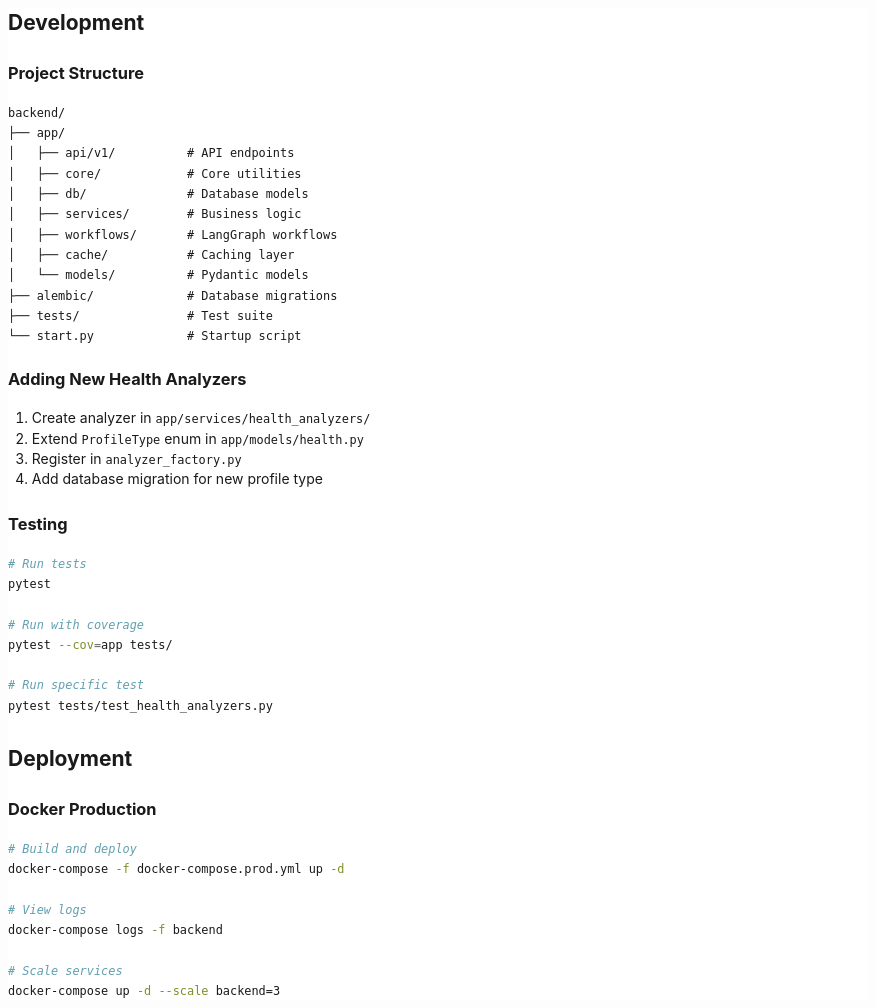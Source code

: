 ## Development

### Project Structure

```
backend/
├── app/
│   ├── api/v1/          # API endpoints
│   ├── core/            # Core utilities
│   ├── db/              # Database models
│   ├── services/        # Business logic
│   ├── workflows/       # LangGraph workflows
│   ├── cache/           # Caching layer
│   └── models/          # Pydantic models
├── alembic/             # Database migrations
├── tests/               # Test suite
└── start.py             # Startup script
```

### Adding New Health Analyzers

1. Create analyzer in `app/services/health_analyzers/`
2. Extend `ProfileType` enum in `app/models/health.py`
3. Register in `analyzer_factory.py`
4. Add database migration for new profile type

### Testing

```bash
# Run tests
pytest

# Run with coverage
pytest --cov=app tests/

# Run specific test
pytest tests/test_health_analyzers.py
```

## Deployment

### Docker Production

```bash
# Build and deploy
docker-compose -f docker-compose.prod.yml up -d

# View logs
docker-compose logs -f backend

# Scale services
docker-compose up -d --scale backend=3
```
